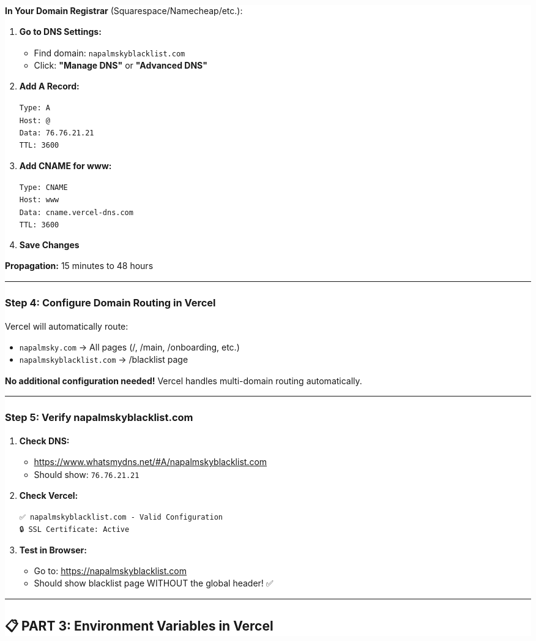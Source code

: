 **In Your Domain Registrar** (Squarespace/Namecheap/etc.):

1. **Go to DNS Settings:**
   - Find domain: `napalmskyblacklist.com`
   - Click: **"Manage DNS"** or **"Advanced DNS"**

2. **Add A Record:**
   ```
   Type: A
   Host: @
   Data: 76.76.21.21
   TTL: 3600
   ```

3. **Add CNAME for www:**
   ```
   Type: CNAME
   Host: www
   Data: cname.vercel-dns.com
   TTL: 3600
   ```

4. **Save Changes**

**Propagation:** 15 minutes to 48 hours

---

### **Step 4: Configure Domain Routing in Vercel**

Vercel will automatically route:
- `napalmsky.com` → All pages (/, /main, /onboarding, etc.)
- `napalmskyblacklist.com` → /blacklist page

**No additional configuration needed!** Vercel handles multi-domain routing automatically.

---

### **Step 5: Verify napalmskyblacklist.com**

1. **Check DNS:**
   - https://www.whatsmydns.net/#A/napalmskyblacklist.com
   - Should show: `76.76.21.21`

2. **Check Vercel:**
   ```
   ✅ napalmskyblacklist.com - Valid Configuration
   🔒 SSL Certificate: Active
   ```

3. **Test in Browser:**
   - Go to: https://napalmskyblacklist.com
   - Should show blacklist page WITHOUT the global header! ✅

---

## 📋 **PART 3: Environment Variables in Vercel**
